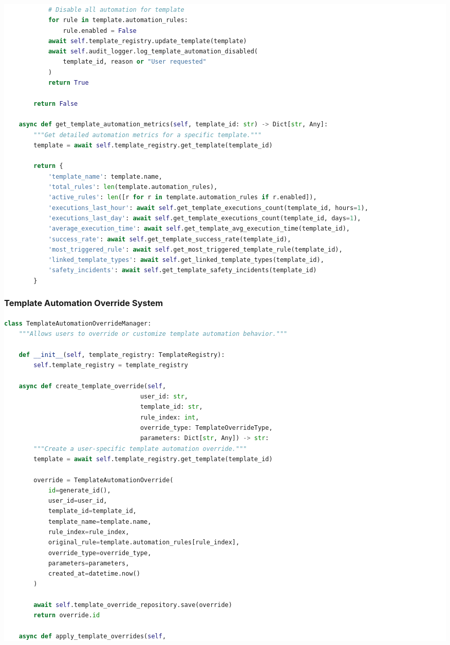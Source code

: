 ```python
            # Disable all automation for template
            for rule in template.automation_rules:
                rule.enabled = False
            await self.template_registry.update_template(template)
            await self.audit_logger.log_template_automation_disabled(
                template_id, reason or "User requested"
            )
            return True
        
        return False
    
    async def get_template_automation_metrics(self, template_id: str) -> Dict[str, Any]:
        """Get detailed automation metrics for a specific template."""
        template = await self.template_registry.get_template(template_id)
        
        return {
            'template_name': template.name,
            'total_rules': len(template.automation_rules),
            'active_rules': len([r for r in template.automation_rules if r.enabled]),
            'executions_last_hour': await self.get_template_executions_count(template_id, hours=1),
            'executions_last_day': await self.get_template_executions_count(template_id, days=1),
            'average_execution_time': await self.get_template_avg_execution_time(template_id),
            'success_rate': await self.get_template_success_rate(template_id),
            'most_triggered_rule': await self.get_most_triggered_template_rule(template_id),
            'linked_template_types': await self.get_linked_template_types(template_id),
            'safety_incidents': await self.get_template_safety_incidents(template_id)
        }
```

### Template Automation Override System

```python
class TemplateAutomationOverrideManager:
    """Allows users to override or customize template automation behavior."""
    
    def __init__(self, template_registry: TemplateRegistry):
        self.template_registry = template_registry
    
    async def create_template_override(self, 
                                     user_id: str, 
                                     template_id: str,
                                     rule_index: int,
                                     override_type: TemplateOverrideType, 
                                     parameters: Dict[str, Any]) -> str:
        """Create a user-specific template automation override."""
        template = await self.template_registry.get_template(template_id)
        
        override = TemplateAutomationOverride(
            id=generate_id(),
            user_id=user_id,
            template_id=template_id,
            template_name=template.name,
            rule_index=rule_index,
            original_rule=template.automation_rules[rule_index],
            override_type=override_type,
            parameters=parameters,
            created_at=datetime.now()
        )
        
        await self.template_override_repository.save(override)
        return override.id
    
    async def apply_template_overrides(self, 
```